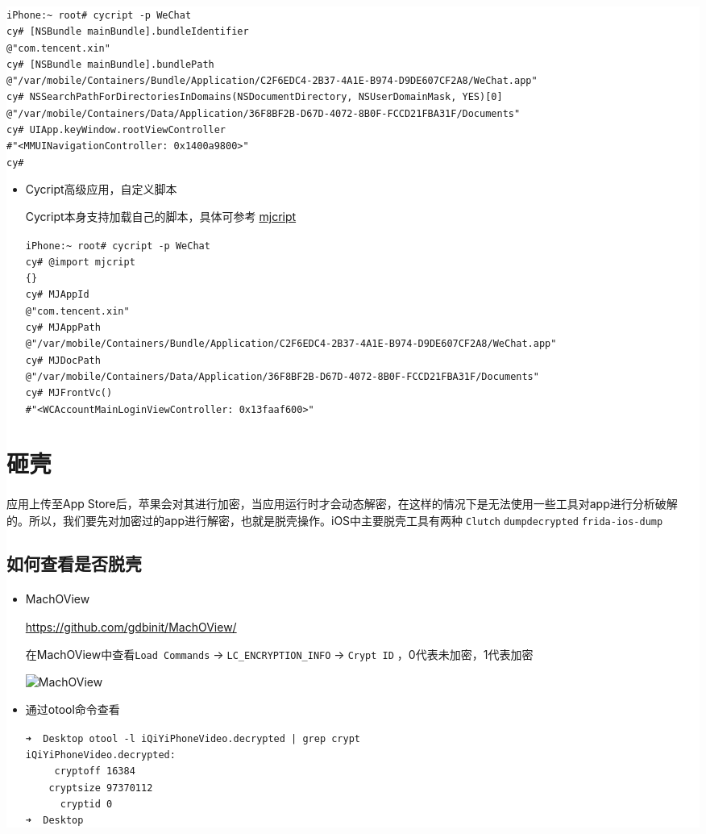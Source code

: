   ```shell
  iPhone:~ root# cycript -p WeChat
  cy# [NSBundle mainBundle].bundleIdentifier
  @"com.tencent.xin"
  cy# [NSBundle mainBundle].bundlePath
  @"/var/mobile/Containers/Bundle/Application/C2F6EDC4-2B37-4A1E-B974-D9DE607CF2A8/WeChat.app"
  cy# NSSearchPathForDirectoriesInDomains(NSDocumentDirectory, NSUserDomainMask, YES)[0]
  @"/var/mobile/Containers/Data/Application/36F8BF2B-D67D-4072-8B0F-FCCD21FBA31F/Documents"
  cy# UIApp.keyWindow.rootViewController
  #"<MMUINavigationController: 0x1400a9800>"
  cy# 
  ```

- Cycript高级应用，自定义脚本

  Cycript本身支持加载自己的脚本，具体可参考 [mjcript](https://github.com/CoderMJLee/mjcript)

  ```shell
  iPhone:~ root# cycript -p WeChat
  cy# @import mjcript
  {}
  cy# MJAppId
  @"com.tencent.xin"
  cy# MJAppPath
  @"/var/mobile/Containers/Bundle/Application/C2F6EDC4-2B37-4A1E-B974-D9DE607CF2A8/WeChat.app"
  cy# MJDocPath 
  @"/var/mobile/Containers/Data/Application/36F8BF2B-D67D-4072-8B0F-FCCD21FBA31F/Documents"
  cy# MJFrontVc()
  #"<WCAccountMainLoginViewController: 0x13faaf600>"
  ```

  

# 砸壳

应用上传至App Store后，苹果会对其进行加密，当应用运行时才会动态解密，在这样的情况下是无法使用一些工具对app进行分析破解的。所以，我们要先对加密过的app进行解密，也就是脱壳操作。iOS中主要脱壳工具有两种 `Clutch` `dumpdecrypted` `frida-ios-dump`

## 如何查看是否脱壳

- MachOView

  https://github.com/gdbinit/MachOView/ 

  在MachOView中查看`Load Commands` -> `LC_ENCRYPTION_INFO` -> `Crypt ID` ，0代表未加密，1代表加密

  ![MachOView](https://raw.githubusercontent.com/gaoyuhang/HexoDocument/master/iOS/jailbreak_image/jailbreak_7.png)

- 通过otool命令查看

  ```shell
  ➜  Desktop otool -l iQiYiPhoneVideo.decrypted | grep crypt
  iQiYiPhoneVideo.decrypted:
       cryptoff 16384
      cryptsize 97370112
        cryptid 0
  ➜  Desktop 
  ```
